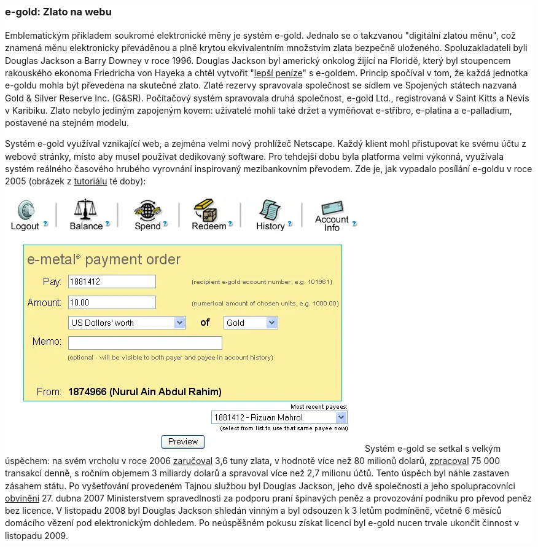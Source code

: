 ### e-gold: Zlato na webu
Emblematickým příkladem soukromé elektronické měny je systém e-gold. Jednalo se o takzvanou "digitální zlatou měnu", což znamená měnu elektronicky převáděnou a plně krytou ekvivalentním množstvím zlata bezpečně uloženého. Spoluzakladateli byli Douglas Jackson a Barry Downey v roce 1996. Douglas Jackson byl americký onkolog žijící na Floridě, který byl stoupencem rakouského ekonoma Friedricha von Hayeka a chtěl vytvořit "[lepší peníze](https://blog.bettermoney.com/)" s e-goldem.
Princip spočíval v tom, že každá jednotka e-goldu mohla být převedena na skutečné zlato. Zlaté rezervy spravovala společnost se sídlem ve Spojených státech nazvaná Gold & Silver Reserve Inc. (G&SR). Počítačový systém spravovala druhá společnost, e-gold Ltd., registrovaná v Saint Kitts a Nevis v Karibiku. Zlato nebylo jediným zapojeným kovem: uživatelé mohli také držet a vyměňovat e-stříbro, e-platina a e-palladium, postavené na stejném modelu.

Systém e-gold využíval vznikající web, a zejména velmi nový prohlížeč Netscape. Každý klient mohl přistupovat ke svému účtu z webové stránky, místo aby musel používat dedikovaný software. Pro tehdejší dobu byla platforma velmi výkonná, využívala systém reálného časového hrubého vyrovnání inspirovaný mezibankovním převodem. Zde je, jak vypadalo posílání e-goldu v roce 2005 (obrázek z [tutoriálu](https://www.geocities.ws/rizuan_mahrol/setpbystep.html) té doby):

![Sending on e-gold in 2005](assets/en/09.webp)
Systém e-gold se setkal s velkým úspěchem: na svém vrcholu v roce 2006 [zaručoval](https://web.archive.org/web/20060907024202if_/http://www.e-gold.com:80/examiner.html) 3,6 tuny zlata, v hodnotě více než 80 milionů dolarů, [zpracoval](https://web.archive.org/web/20060208044937/http://www.e-gold.com/stats.html) 75 000 transakcí denně, s ročním objemem 3 miliardy dolarů a spravoval více než 2,7 milionu účtů. Tento úspěch byl náhle zastaven zásahem státu. Po vyšetřování provedeném Tajnou službou byl Douglas Jackson, jeho dvě společnosti a jeho spolupracovníci [obviněni](https://www.justice.gov/archive/opa/pr/2007/April/07_crm_301.html) 27. dubna 2007 Ministerstvem spravedlnosti za podporu praní špinavých peněz a provozování podniku pro převod peněz bez licence. V listopadu 2008 byl Douglas Jackson shledán vinným a byl odsouzen k 3 letům podmíněně, včetně 6 měsíců domácího vězení pod elektronickým dohledem. Po neúspěšném pokusu získat licenci byl e-gold nucen trvale ukončit činnost v listopadu 2009.
